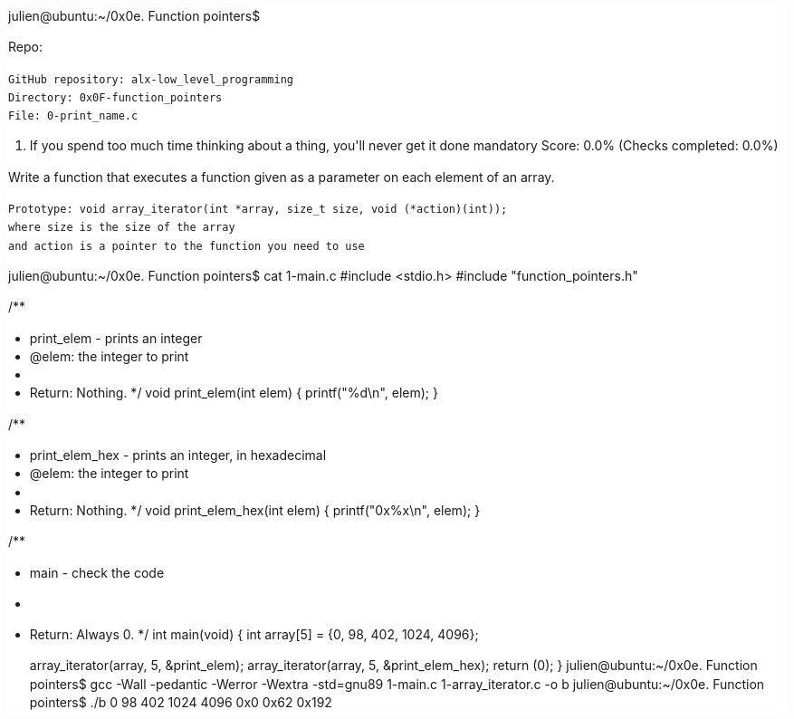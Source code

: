 julien@ubuntu:~/0x0e. Function pointers$ 

Repo:

    GitHub repository: alx-low_level_programming
    Directory: 0x0F-function_pointers
    File: 0-print_name.c

1. If you spend too much time thinking about a thing, you'll never get it done
mandatory
Score: 0.0% (Checks completed: 0.0%)

Write a function that executes a function given as a parameter on each element of an array.

    Prototype: void array_iterator(int *array, size_t size, void (*action)(int));
    where size is the size of the array
    and action is a pointer to the function you need to use

julien@ubuntu:~/0x0e. Function pointers$ cat 1-main.c
#include <stdio.h>
#include "function_pointers.h"

/**
 * print_elem - prints an integer
 * @elem: the integer to print
 *
 * Return: Nothing.
 */
void print_elem(int elem)
{
    printf("%d\n", elem);
}

/**
 * print_elem_hex - prints an integer, in hexadecimal
 * @elem: the integer to print
 *
 * Return: Nothing.
 */
void print_elem_hex(int elem)
{
    printf("0x%x\n", elem);
}

/**
 * main - check the code
 *
 * Return: Always 0.
 */
int main(void)
{
    int array[5] = {0, 98, 402, 1024, 4096};

    array_iterator(array, 5, &print_elem);
    array_iterator(array, 5, &print_elem_hex);
    return (0);
}
julien@ubuntu:~/0x0e. Function pointers$ gcc -Wall -pedantic -Werror -Wextra -std=gnu89 1-main.c 1-array_iterator.c -o b
julien@ubuntu:~/0x0e. Function pointers$ ./b 
0
98
402
1024
4096
0x0
0x62
0x192